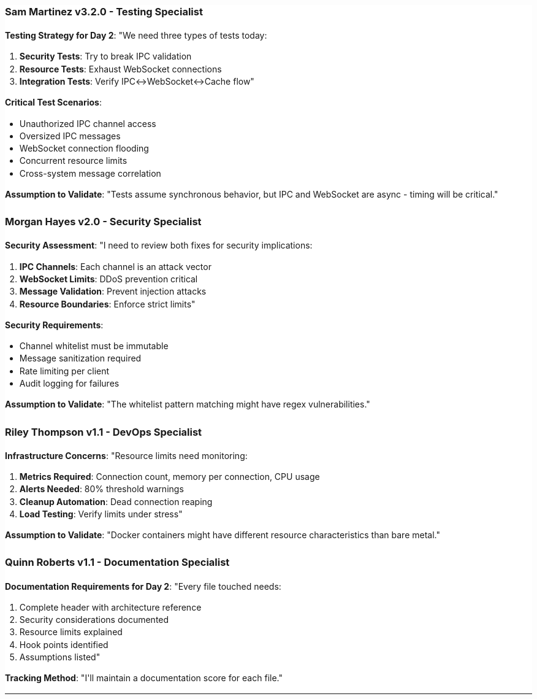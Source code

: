 ### Sam Martinez v3.2.0 - Testing Specialist
**Testing Strategy for Day 2**:
"We need three types of tests today:
1. **Security Tests**: Try to break IPC validation
2. **Resource Tests**: Exhaust WebSocket connections
3. **Integration Tests**: Verify IPC↔WebSocket↔Cache flow"

**Critical Test Scenarios**:
- Unauthorized IPC channel access
- Oversized IPC messages
- WebSocket connection flooding
- Concurrent resource limits
- Cross-system message correlation

**Assumption to Validate**: "Tests assume synchronous behavior, but IPC and WebSocket are async - timing will be critical."

### Morgan Hayes v2.0 - Security Specialist
**Security Assessment**: "I need to review both fixes for security implications:
1. **IPC Channels**: Each channel is an attack vector
2. **WebSocket Limits**: DDoS prevention critical
3. **Message Validation**: Prevent injection attacks
4. **Resource Boundaries**: Enforce strict limits"

**Security Requirements**:
- Channel whitelist must be immutable
- Message sanitization required
- Rate limiting per client
- Audit logging for failures

**Assumption to Validate**: "The whitelist pattern matching might have regex vulnerabilities."

### Riley Thompson v1.1 - DevOps Specialist
**Infrastructure Concerns**: "Resource limits need monitoring:
1. **Metrics Required**: Connection count, memory per connection, CPU usage
2. **Alerts Needed**: 80% threshold warnings
3. **Cleanup Automation**: Dead connection reaping
4. **Load Testing**: Verify limits under stress"

**Assumption to Validate**: "Docker containers might have different resource characteristics than bare metal."

### Quinn Roberts v1.1 - Documentation Specialist
**Documentation Requirements for Day 2**:
"Every file touched needs:
1. Complete header with architecture reference
2. Security considerations documented
3. Resource limits explained
4. Hook points identified
5. Assumptions listed"

**Tracking Method**: "I'll maintain a documentation score for each file."

---